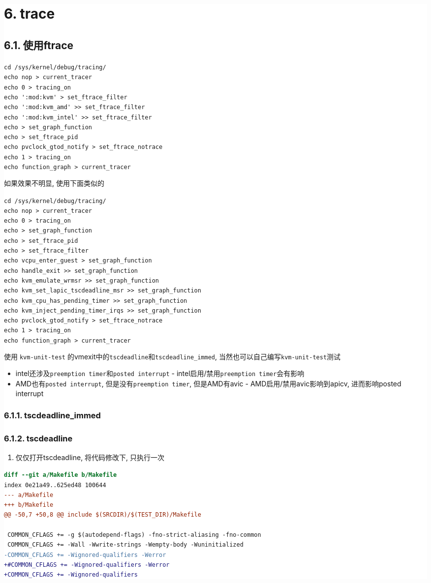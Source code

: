 # 6. trace

## 6.1. 使用ftrace

```
cd /sys/kernel/debug/tracing/
echo nop > current_tracer
echo 0 > tracing_on
echo ':mod:kvm' > set_ftrace_filter
echo ':mod:kvm_amd' >> set_ftrace_filter
echo ':mod:kvm_intel' >> set_ftrace_filter
echo > set_graph_function
echo > set_ftrace_pid
echo pvclock_gtod_notify > set_ftrace_notrace
echo 1 > tracing_on
echo function_graph > current_tracer
```

如果效果不明显, 使用下面类似的

```
cd /sys/kernel/debug/tracing/
echo nop > current_tracer
echo 0 > tracing_on
echo > set_graph_function
echo > set_ftrace_pid
echo > set_ftrace_filter
echo vcpu_enter_guest > set_graph_function
echo handle_exit >> set_graph_function
echo kvm_emulate_wrmsr >> set_graph_function
echo kvm_set_lapic_tscdeadline_msr >> set_graph_function
echo kvm_cpu_has_pending_timer >> set_graph_function
echo kvm_inject_pending_timer_irqs >> set_graph_function
echo pvclock_gtod_notify > set_ftrace_notrace
echo 1 > tracing_on
echo function_graph > current_tracer
```


使用 `kvm-unit-test` 的vmexit中的`tscdeadline`和`tscdeadline_immed`, 当然也可以自己编写`kvm-unit-test`测试

- intel还涉及`preemption timer`和`posted interrupt`
        - intel启用/禁用`preemption timer`会有影响
- AMD也有`posted interrupt`, 但是没有`preemption timer`, 但是AMD有avic
        - AMD启用/禁用avic影响到apicv, 进而影响posted interrupt

### 6.1.1. tscdeadline_immed

### 6.1.2. tscdeadline

1. 仅仅打开tscdeadline, 将代码修改下, 只执行一次

```diff
diff --git a/Makefile b/Makefile
index 0e21a49..625ed48 100644
--- a/Makefile
+++ b/Makefile
@@ -50,7 +50,8 @@ include $(SRCDIR)/$(TEST_DIR)/Makefile

 COMMON_CFLAGS += -g $(autodepend-flags) -fno-strict-aliasing -fno-common
 COMMON_CFLAGS += -Wall -Wwrite-strings -Wempty-body -Wuninitialized
-COMMON_CFLAGS += -Wignored-qualifiers -Werror
+#COMMON_CFLAGS += -Wignored-qualifiers -Werror
+COMMON_CFLAGS += -Wignored-qualifiers

```